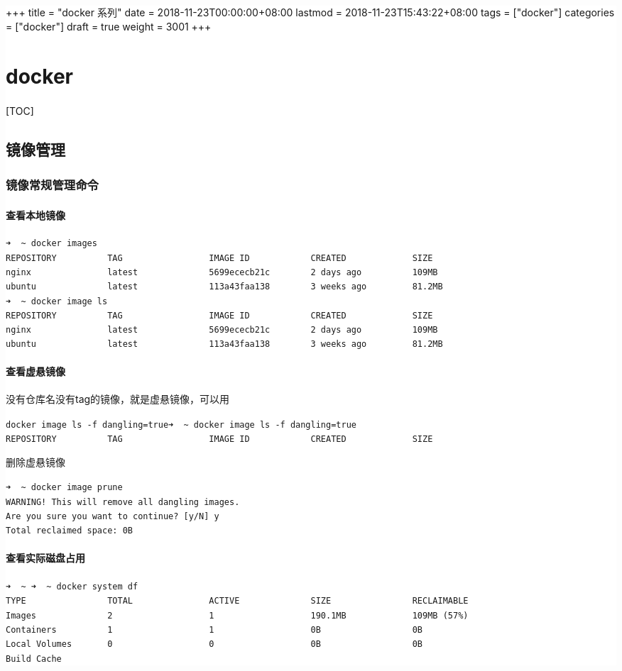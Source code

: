+++
title = "docker 系列"
date = 2018-11-23T00:00:00+08:00
lastmod = 2018-11-23T15:43:22+08:00
tags = ["docker"]
categories = ["docker"]
draft = true
weight = 3001
+++

# docker

[TOC]

## 镜像管理

### 镜像常规管理命令

#### 查看本地镜像

```shell
➜  ~ docker images 
REPOSITORY          TAG                 IMAGE ID            CREATED             SIZE
nginx               latest              5699ececb21c        2 days ago          109MB
ubuntu              latest              113a43faa138        3 weeks ago         81.2MB
➜  ~ docker image ls
REPOSITORY          TAG                 IMAGE ID            CREATED             SIZE
nginx               latest              5699ececb21c        2 days ago          109MB
ubuntu              latest              113a43faa138        3 weeks ago         81.2MB

```

#### 查看虚悬镜像

没有仓库名没有tag的镜像，就是虚悬镜像，可以用

```shell
docker image ls -f dangling=true➜  ~ docker image ls -f dangling=true
REPOSITORY          TAG                 IMAGE ID            CREATED             SIZE
```

删除虚悬镜像

```shell
➜  ~ docker image prune
WARNING! This will remove all dangling images.
Are you sure you want to continue? [y/N] y
Total reclaimed space: 0B
```

#### 查看实际磁盘占用

```shell
➜  ~ ➜  ~ docker system df 
TYPE                TOTAL               ACTIVE              SIZE                RECLAIMABLE
Images              2                   1                   190.1MB             109MB (57%)
Containers          1                   1                   0B                  0B
Local Volumes       0                   0                   0B                  0B
Build Cache
```
